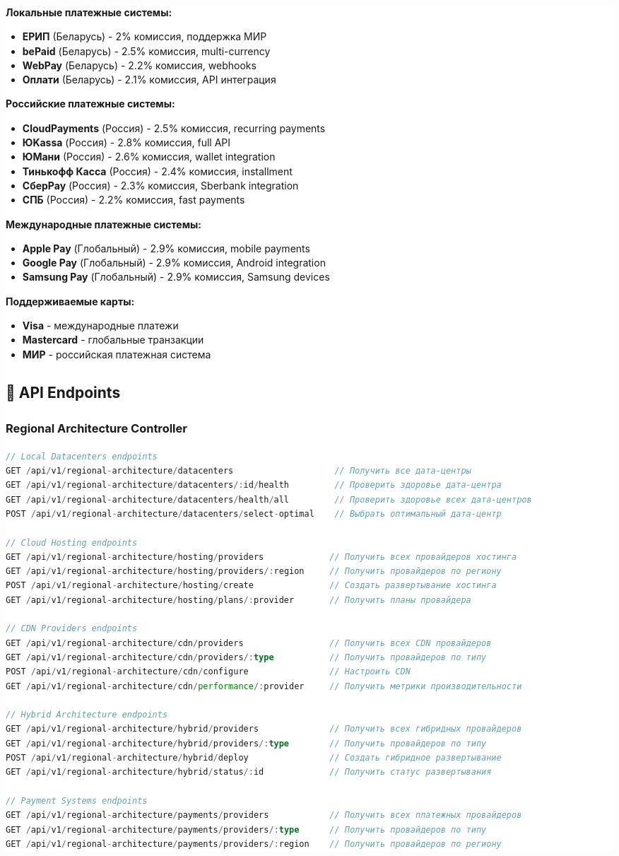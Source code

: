 **Локальные платежные системы:**

- **ЕРИП** (Беларусь) - 2% комиссия, поддержка МИР
- **bePaid** (Беларусь) - 2.5% комиссия, multi-currency
- **WebPay** (Беларусь) - 2.2% комиссия, webhooks
- **Оплати** (Беларусь) - 2.1% комиссия, API интеграция

**Российские платежные системы:**

- **CloudPayments** (Россия) - 2.5% комиссия, recurring payments
- **ЮKassa** (Россия) - 2.8% комиссия, full API
- **ЮМани** (Россия) - 2.6% комиссия, wallet integration
- **Тинькофф Касса** (Россия) - 2.4% комиссия, installment
- **СберPay** (Россия) - 2.3% комиссия, Sberbank integration
- **СПБ** (Россия) - 2.2% комиссия, fast payments

**Международные платежные системы:**

- **Apple Pay** (Глобальный) - 2.9% комиссия, mobile payments
- **Google Pay** (Глобальный) - 2.9% комиссия, Android integration
- **Samsung Pay** (Глобальный) - 2.9% комиссия, Samsung devices

**Поддерживаемые карты:**

- **Visa** - международные платежи
- **Mastercard** - глобальные транзакции
- **МИР** - российская платежная система

## 🚀 API Endpoints

### Regional Architecture Controller

```typescript
// Local Datacenters endpoints
GET /api/v1/regional-architecture/datacenters                    // Получить все дата-центры
GET /api/v1/regional-architecture/datacenters/:id/health         // Проверить здоровье дата-центра
GET /api/v1/regional-architecture/datacenters/health/all         // Проверить здоровье всех дата-центров
POST /api/v1/regional-architecture/datacenters/select-optimal    // Выбрать оптимальный дата-центр

// Cloud Hosting endpoints
GET /api/v1/regional-architecture/hosting/providers             // Получить всех провайдеров хостинга
GET /api/v1/regional-architecture/hosting/providers/:region     // Получить провайдеров по региону
POST /api/v1/regional-architecture/hosting/create               // Создать развертывание хостинга
GET /api/v1/regional-architecture/hosting/plans/:provider       // Получить планы провайдера

// CDN Providers endpoints
GET /api/v1/regional-architecture/cdn/providers                 // Получить всех CDN провайдеров
GET /api/v1/regional-architecture/cdn/providers/:type           // Получить провайдеров по типу
POST /api/v1/regional-architecture/cdn/configure                // Настроить CDN
GET /api/v1/regional-architecture/cdn/performance/:provider     // Получить метрики производительности

// Hybrid Architecture endpoints
GET /api/v1/regional-architecture/hybrid/providers              // Получить всех гибридных провайдеров
GET /api/v1/regional-architecture/hybrid/providers/:type        // Получить провайдеров по типу
POST /api/v1/regional-architecture/hybrid/deploy                // Создать гибридное развертывание
GET /api/v1/regional-architecture/hybrid/status/:id             // Получить статус развертывания

// Payment Systems endpoints
GET /api/v1/regional-architecture/payments/providers            // Получить всех платежных провайдеров
GET /api/v1/regional-architecture/payments/providers/:type      // Получить провайдеров по типу
GET /api/v1/regional-architecture/payments/providers/:region    // Получить провайдеров по региону
```
